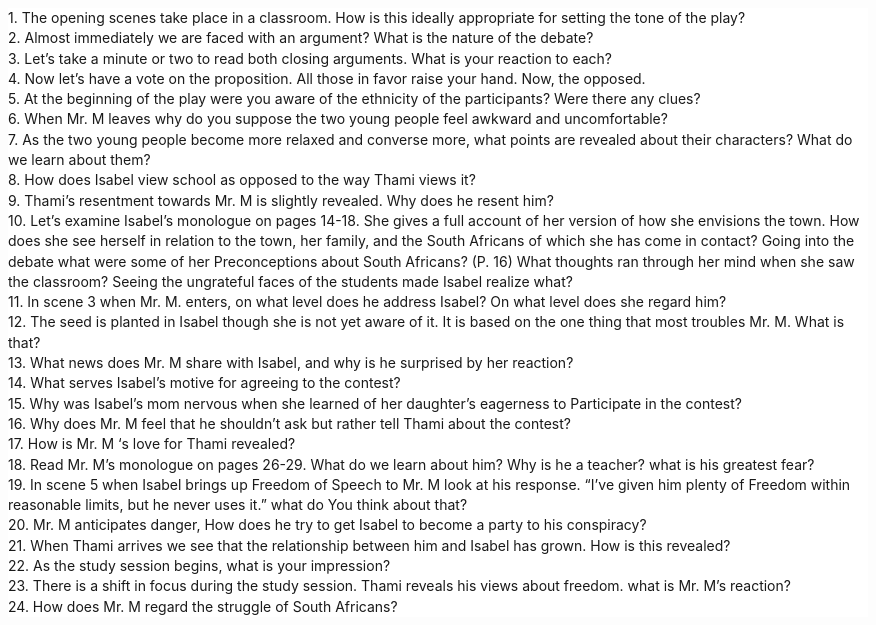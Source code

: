 <dl>
<dt>
1. The opening scenes take place in a classroom. How is this ideally appropriate for setting the tone of the play?
<dt>
2. Almost immediately we are faced with an argument? What is the nature of the debate?
<dt>
3. Let’s take a minute or two to read both closing arguments. What is your reaction to each?
<dt>
4. Now let’s have a vote on the proposition. All those in favor raise your hand. Now, the opposed.
<dt>
5. At the beginning of the play were you aware of the ethnicity of the participants? Were there any clues?
<dt>
6. When Mr. M leaves why do you suppose the two young people feel awkward and uncomfortable?
<dt>
7. As the two young people become more relaxed and converse more, what points are revealed about their characters? What do we learn about them?
<dt>
8. How does Isabel view school as opposed to the way Thami views it?
<dt>
9. Thami’s resentment towards Mr. M is slightly revealed. Why does he resent him?
<dt>
10. Let’s examine Isabel’s monologue on pages 14-18. She gives a full account of her version of how she envisions the town. How does she see herself in relation to the town, her family, and the South Africans of which she has come in contact? Going into the debate what were some of her Preconceptions about South Africans? (P. 16) What thoughts ran through her mind when she saw the classroom? Seeing the ungrateful faces of the students made Isabel realize what?
<dt>
11. In scene 3 when Mr. M. enters, on what level does he address Isabel? On what level does she regard him?
<dt>
12. The seed is planted in Isabel though she is not yet aware of it. It is based on the one thing that most troubles Mr. M. What is that?
<dt>
13. What news does Mr. M share with Isabel, and why is he surprised by her reaction?
<dt>
14. What serves Isabel’s motive for agreeing to the contest?
<dt>
15. Why was Isabel’s mom nervous when she learned of her daughter’s eagerness to Participate in the contest?
<dt>
16. Why does Mr. M feel that he shouldn’t ask but rather tell Thami about the contest?
<dt>
17. How is Mr. M ‘s love for Thami revealed?
<dt>
18. Read Mr. M’s monologue on pages 26-29. What do we learn about him? Why is he a teacher? what is his greatest fear?
<dt>
19. In scene 5 when Isabel brings up Freedom of Speech to Mr. M look at his response. “I’ve given him plenty of Freedom within reasonable limits, but he never uses it.” what do You think about that?
<dt>
20. Mr. M anticipates danger, How does he try to get Isabel to become a party to his conspiracy?
<dt>
21. When Thami arrives we see that the relationship between him and Isabel has grown. How is this revealed?
<dt>
22. As the study session begins, what is your impression?
<dt>
23. There is a shift in focus during the study session. Thami reveals his views about freedom. what is Mr. M’s reaction?
<dt>
24. How does Mr. M regard the struggle of South Africans?
<dt>